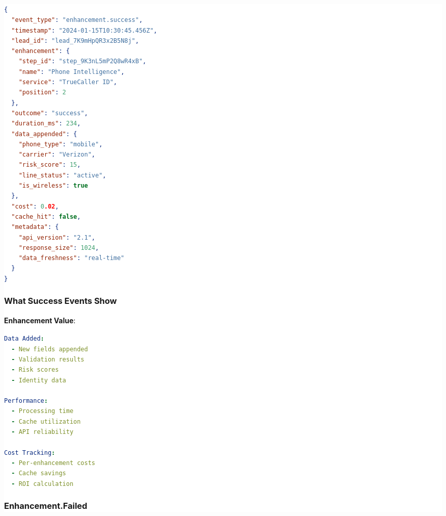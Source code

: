 ```json
{
  "event_type": "enhancement.success",
  "timestamp": "2024-01-15T10:30:45.456Z",
  "lead_id": "lead_7K9mHpQR3x2B5N8j",
  "enhancement": {
    "step_id": "step_9K3nL5mP2Q8wR4xB",
    "name": "Phone Intelligence",
    "service": "TrueCaller ID",
    "position": 2
  },
  "outcome": "success",
  "duration_ms": 234,
  "data_appended": {
    "phone_type": "mobile",
    "carrier": "Verizon",
    "risk_score": 15,
    "line_status": "active",
    "is_wireless": true
  },
  "cost": 0.02,
  "cache_hit": false,
  "metadata": {
    "api_version": "2.1",
    "response_size": 1024,
    "data_freshness": "real-time"
  }
}
```

### What Success Events Show

**Enhancement Value**:
```yaml
Data Added:
  - New fields appended
  - Validation results
  - Risk scores
  - Identity data

Performance:
  - Processing time
  - Cache utilization
  - API reliability
  
Cost Tracking:
  - Per-enhancement costs
  - Cache savings
  - ROI calculation
```

### Enhancement.Failed
